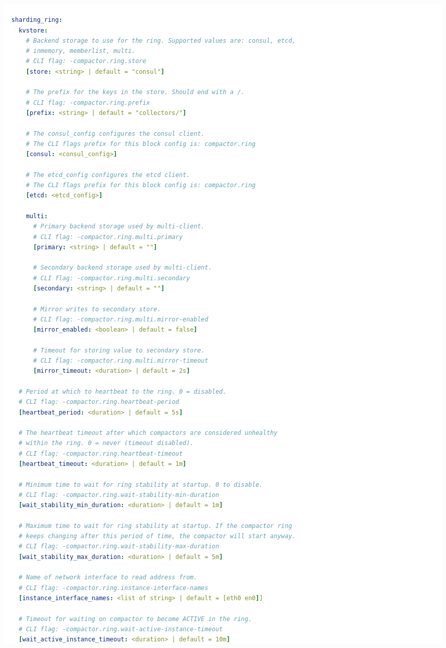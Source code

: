 ```yaml

  sharding_ring:
    kvstore:
      # Backend storage to use for the ring. Supported values are: consul, etcd,
      # inmemory, memberlist, multi.
      # CLI flag: -compactor.ring.store
      [store: <string> | default = "consul"]

      # The prefix for the keys in the store. Should end with a /.
      # CLI flag: -compactor.ring.prefix
      [prefix: <string> | default = "collectors/"]

      # The consul_config configures the consul client.
      # The CLI flags prefix for this block config is: compactor.ring
      [consul: <consul_config>]

      # The etcd_config configures the etcd client.
      # The CLI flags prefix for this block config is: compactor.ring
      [etcd: <etcd_config>]

      multi:
        # Primary backend storage used by multi-client.
        # CLI flag: -compactor.ring.multi.primary
        [primary: <string> | default = ""]

        # Secondary backend storage used by multi-client.
        # CLI flag: -compactor.ring.multi.secondary
        [secondary: <string> | default = ""]

        # Mirror writes to secondary store.
        # CLI flag: -compactor.ring.multi.mirror-enabled
        [mirror_enabled: <boolean> | default = false]

        # Timeout for storing value to secondary store.
        # CLI flag: -compactor.ring.multi.mirror-timeout
        [mirror_timeout: <duration> | default = 2s]

    # Period at which to heartbeat to the ring. 0 = disabled.
    # CLI flag: -compactor.ring.heartbeat-period
    [heartbeat_period: <duration> | default = 5s]

    # The heartbeat timeout after which compactors are considered unhealthy
    # within the ring. 0 = never (timeout disabled).
    # CLI flag: -compactor.ring.heartbeat-timeout
    [heartbeat_timeout: <duration> | default = 1m]

    # Minimum time to wait for ring stability at startup. 0 to disable.
    # CLI flag: -compactor.ring.wait-stability-min-duration
    [wait_stability_min_duration: <duration> | default = 1m]

    # Maximum time to wait for ring stability at startup. If the compactor ring
    # keeps changing after this period of time, the compactor will start anyway.
    # CLI flag: -compactor.ring.wait-stability-max-duration
    [wait_stability_max_duration: <duration> | default = 5m]

    # Name of network interface to read address from.
    # CLI flag: -compactor.ring.instance-interface-names
    [instance_interface_names: <list of string> | default = [eth0 en0]]

    # Timeout for waiting on compactor to become ACTIVE in the ring.
    # CLI flag: -compactor.ring.wait-active-instance-timeout
    [wait_active_instance_timeout: <duration> | default = 10m]

```